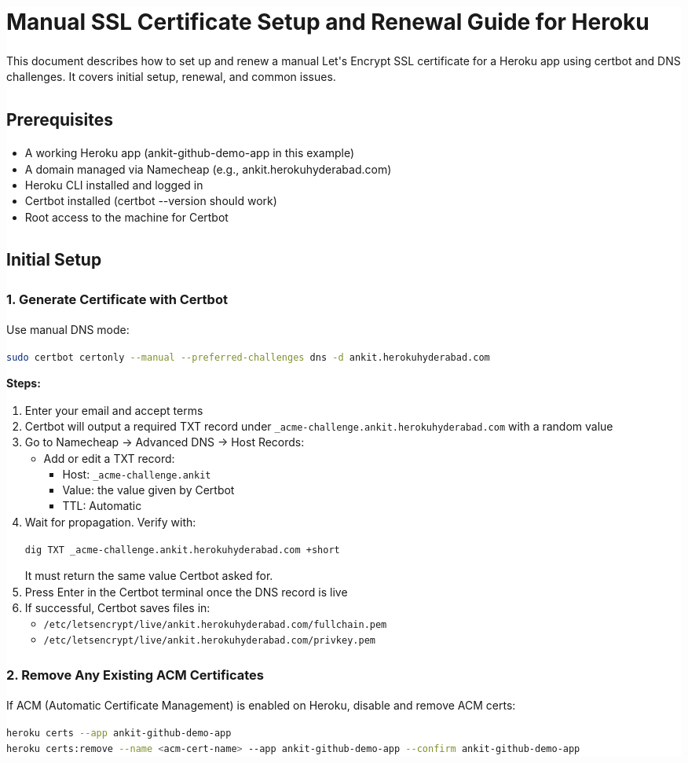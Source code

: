 # Manual SSL Certificate Setup and Renewal Guide for Heroku

This document describes how to set up and renew a manual Let's Encrypt SSL certificate for a Heroku app using certbot and DNS challenges. It covers initial setup, renewal, and common issues.

## Prerequisites

- A working Heroku app (ankit-github-demo-app in this example)
- A domain managed via Namecheap (e.g., ankit.herokuhyderabad.com)
- Heroku CLI installed and logged in
- Certbot installed (certbot --version should work)
- Root access to the machine for Certbot

## Initial Setup

### 1. Generate Certificate with Certbot

Use manual DNS mode:

```bash
sudo certbot certonly --manual --preferred-challenges dns -d ankit.herokuhyderabad.com
```

**Steps:**

1. Enter your email and accept terms
2. Certbot will output a required TXT record under `_acme-challenge.ankit.herokuhyderabad.com` with a random value
3. Go to Namecheap → Advanced DNS → Host Records:
   - Add or edit a TXT record:
     - Host: `_acme-challenge.ankit`
     - Value: the value given by Certbot
     - TTL: Automatic
4. Wait for propagation. Verify with:
   ```bash
   dig TXT _acme-challenge.ankit.herokuhyderabad.com +short
   ```
   It must return the same value Certbot asked for.
5. Press Enter in the Certbot terminal once the DNS record is live
6. If successful, Certbot saves files in:
   - `/etc/letsencrypt/live/ankit.herokuhyderabad.com/fullchain.pem`
   - `/etc/letsencrypt/live/ankit.herokuhyderabad.com/privkey.pem`

### 2. Remove Any Existing ACM Certificates

If ACM (Automatic Certificate Management) is enabled on Heroku, disable and remove ACM certs:

```bash
heroku certs --app ankit-github-demo-app
heroku certs:remove --name <acm-cert-name> --app ankit-github-demo-app --confirm ankit-github-demo-app
```
